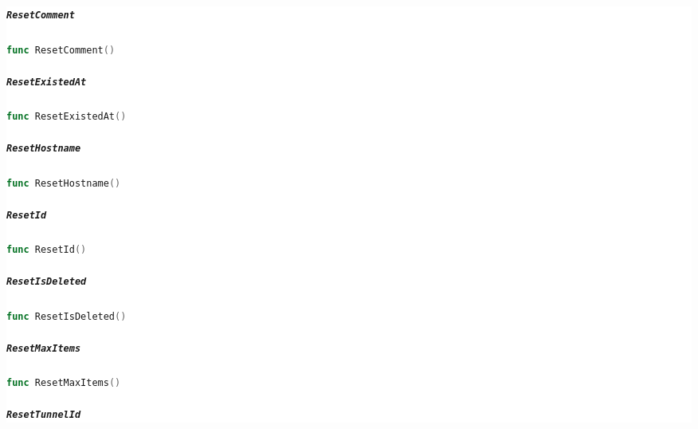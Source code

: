 ##### `ResetComment` <a name="ResetComment" id="@cdktf/provider-cloudflare.dataCloudflareZeroTrustNetworkHostnameRoutes.DataCloudflareZeroTrustNetworkHostnameRoutes.resetComment"></a>

```go
func ResetComment()
```

##### `ResetExistedAt` <a name="ResetExistedAt" id="@cdktf/provider-cloudflare.dataCloudflareZeroTrustNetworkHostnameRoutes.DataCloudflareZeroTrustNetworkHostnameRoutes.resetExistedAt"></a>

```go
func ResetExistedAt()
```

##### `ResetHostname` <a name="ResetHostname" id="@cdktf/provider-cloudflare.dataCloudflareZeroTrustNetworkHostnameRoutes.DataCloudflareZeroTrustNetworkHostnameRoutes.resetHostname"></a>

```go
func ResetHostname()
```

##### `ResetId` <a name="ResetId" id="@cdktf/provider-cloudflare.dataCloudflareZeroTrustNetworkHostnameRoutes.DataCloudflareZeroTrustNetworkHostnameRoutes.resetId"></a>

```go
func ResetId()
```

##### `ResetIsDeleted` <a name="ResetIsDeleted" id="@cdktf/provider-cloudflare.dataCloudflareZeroTrustNetworkHostnameRoutes.DataCloudflareZeroTrustNetworkHostnameRoutes.resetIsDeleted"></a>

```go
func ResetIsDeleted()
```

##### `ResetMaxItems` <a name="ResetMaxItems" id="@cdktf/provider-cloudflare.dataCloudflareZeroTrustNetworkHostnameRoutes.DataCloudflareZeroTrustNetworkHostnameRoutes.resetMaxItems"></a>

```go
func ResetMaxItems()
```

##### `ResetTunnelId` <a name="ResetTunnelId" id="@cdktf/provider-cloudflare.dataCloudflareZeroTrustNetworkHostnameRoutes.DataCloudflareZeroTrustNetworkHostnameRoutes.resetTunnelId"></a>
